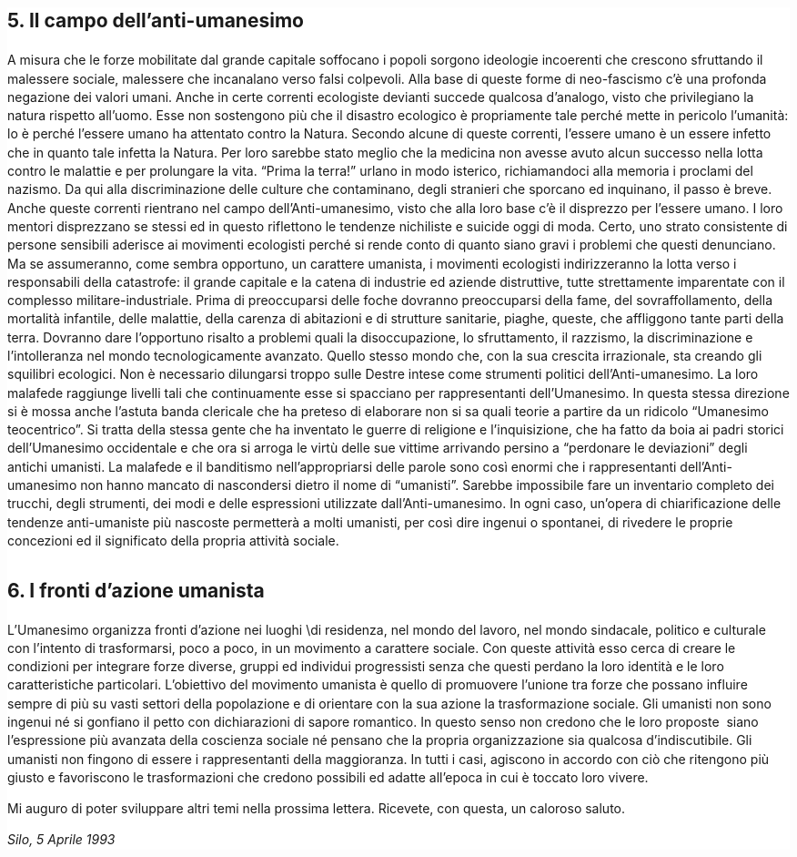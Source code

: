 ## 5. Il campo dell’anti-umanesimo

A misura che le forze mobilitate dal grande capitale soffocano i popoli sorgono ideologie incoerenti che crescono sfruttando il malessere sociale, malessere che incanalano verso falsi colpevoli. Alla base di queste forme di neo-fascismo c’è una profonda negazione dei valori umani. Anche in certe correnti ecologiste devianti succede qualcosa d’analogo, visto che privilegiano la natura rispetto all’uomo. Esse non sostengono più che il disastro ecologico è propriamente tale perché mette in pericolo l’umanità: lo è perché l’essere umano ha attentato contro la Natura. Secondo alcune di queste correnti, l’essere umano è un essere infetto che in quanto tale infetta la Natura. Per loro sarebbe stato meglio che la medicina non avesse avuto alcun successo nella lotta contro le malattie e per prolungare la vita. “Prima la terra!” urlano in modo isterico, richiamandoci alla memoria i proclami del nazismo. Da qui alla discriminazione delle culture che contaminano, degli stranieri che sporcano ed inquinano, il passo è breve. Anche queste correnti rientrano nel campo dell’Anti-umanesimo, visto che alla loro base c’è il disprezzo per l’essere umano. I loro mentori disprezzano se stessi ed in questo riflettono le tendenze nichiliste e suicide oggi di moda. 
Certo, uno strato consistente di persone sensibili aderisce ai movimenti ecologisti perché si rende conto di quanto siano gravi i problemi che questi denunciano. Ma se assumeranno, come sembra opportuno, un carattere umanista, i movimenti ecologisti indirizzeranno la lotta verso i responsabili della catastrofe: il grande capitale e la catena di industrie ed aziende distruttive, tutte strettamente imparentate con il complesso militare-industriale. Prima di preoccuparsi delle foche dovranno preoccuparsi della fame, del sovraffollamento, della mortalità infantile, delle malattie, della carenza di abitazioni e di strutture sanitarie, piaghe, queste, che affliggono tante parti della terra. Dovranno dare l’opportuno risalto a problemi quali la disoccupazione, lo sfruttamento, il razzismo, la discriminazione e l’intolleranza nel mondo tecnologicamente avanzato. Quello stesso mondo che, con la sua crescita irrazionale, sta creando gli squilibri ecologici. 
Non è necessario dilungarsi troppo sulle Destre intese come strumenti politici dell’Anti-umanesimo. La loro malafede raggiunge livelli tali che continuamente esse si spacciano per rappresentanti dell’Umanesimo. In questa stessa direzione si è mossa anche l’astuta banda clericale che ha preteso di elaborare non si sa quali teorie a partire da un ridicolo “Umanesimo teocentrico”. Si tratta della stessa gente che ha inventato le guerre di religione e l’inquisizione, che ha fatto da boia ai padri storici dell’Umanesimo occidentale e che ora si arroga le virtù delle sue vittime arrivando persino a “perdonare le deviazioni” degli antichi umanisti. La malafede e il banditismo nell’appropriarsi delle parole sono così enormi che i rappresentanti dell’Anti-umanesimo non hanno mancato di nascondersi dietro il nome di “umanisti”. 
Sarebbe impossibile fare un inventario completo dei trucchi, degli strumenti, dei modi e delle espressioni utilizzate dall’Anti-umanesimo. In ogni caso, un’opera di chiarificazione delle tendenze anti-umaniste più nascoste permetterà a molti umanisti, per così dire ingenui o spontanei, di rivedere le proprie concezioni ed il significato della propria attività sociale. 

## 6. I fronti d’azione umanista

L’Umanesimo organizza fronti d’azione nei luoghi \di residenza, nel mondo del lavoro, nel mondo sindacale, politico e culturale con l’intento di trasformarsi, poco a poco, in un movimento a carattere sociale. Con queste attività esso cerca di creare le condizioni per integrare forze diverse, gruppi ed individui progressisti senza che questi perdano la loro identità e le loro caratteristiche particolari. L’obiettivo del movimento umanista è quello di promuovere l’unione tra forze che possano influire sempre di più su vasti settori della popolazione e di orientare con la sua azione la trasformazione sociale.
Gli umanisti non sono ingenui né si gonfiano il petto con dichiarazioni di sapore romantico. In questo senso non credono che le loro proposte  siano l’espressione più avanzata della coscienza sociale né pensano che la propria organizzazione sia qualcosa d’indiscutibile. Gli umanisti non fingono di essere i rappresentanti della maggioranza. In tutti i casi, agiscono in accordo con ciò che ritengono più giusto e favoriscono le trasformazioni che credono possibili ed adatte all’epoca in cui è toccato loro vivere.

Mi auguro di poter sviluppare altri temi nella prossima lettera.
Ricevete, con questa, un caloroso saluto.

_Silo, 5 Aprile 1993_